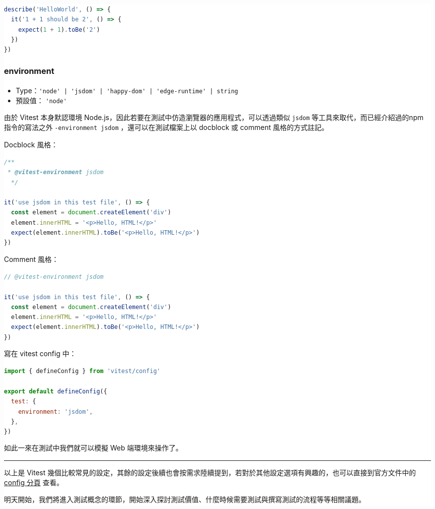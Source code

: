 ```js
describe('HelloWorld', () => {
  it('1 + 1 should be 2', () => {
    expect(1 + 1).toBe('2')
  })
})
```

### **environment**

- Type：`'node' | 'jsdom' | 'happy-dom' | 'edge-runtime' | string`
- 預設值： `'node'`


由於 Vitest 本身默認環境 Node.js，因此若要在測試中仿造瀏覽器的應用程式，可以透過類似 `jsdom` 等工具來取代，而已經介紹過的npm 指令的寫法之外 `-environment jsdom` ，還可以在測試檔案上以 docblock 或 comment 風格的方式註記。

Docblock 風格：

```js
/**
 * @vitest-environment jsdom
  */

it('use jsdom in this test file', () => {
  const element = document.createElement('div')
  element.innerHTML = '<p>Hello, HTML!</p>'
  expect(element.innerHTML).toBe('<p>Hello, HTML!</p>')
})
```

Comment 風格：

```js
// @vitest-environment jsdom

it('use jsdom in this test file', () => {
  const element = document.createElement('div')
  element.innerHTML = '<p>Hello, HTML!</p>'
  expect(element.innerHTML).toBe('<p>Hello, HTML!</p>')
})
```

寫在 vitest config 中：

```js
import { defineConfig } from 'vitest/config'

export default defineConfig({
  test: {
    environment: 'jsdom',
  },
})
```

如此一來在測試中我們就可以模擬 Web 端環境來操作了。

---

以上是 Vitest 幾個比較常見的設定，其餘的設定後續也會按需求陸續提到，若對於其他設定選項有興趣的，也可以直接到官方文件中的 [config 分頁](https://vitest.dev/config/) 查看。

明天開始，我們將進入測試概念的環節，開始深入探討測試價值、什麼時候需要測試與撰寫測試的流程等等相關議題。